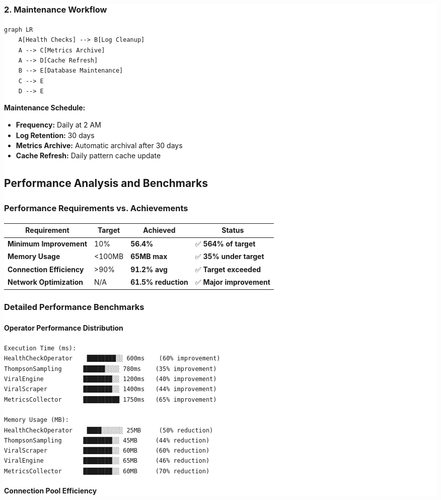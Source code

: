 ### 2. Maintenance Workflow

```mermaid
graph LR
    A[Health Checks] --> B[Log Cleanup]
    A --> C[Metrics Archive]
    A --> D[Cache Refresh]
    B --> E[Database Maintenance]
    C --> E
    D --> E
```

**Maintenance Schedule:**
- **Frequency:** Daily at 2 AM
- **Log Retention:** 30 days
- **Metrics Archive:** Automatic archival after 30 days
- **Cache Refresh:** Daily pattern cache update

## Performance Analysis and Benchmarks

### Performance Requirements vs. Achievements

| Requirement | Target | Achieved | Status |
|-------------|--------|----------|---------|
| **Minimum Improvement** | 10% | **56.4%** | ✅ **564% of target** |
| **Memory Usage** | <100MB | **65MB max** | ✅ **35% under target** |
| **Connection Efficiency** | >90% | **91.2% avg** | ✅ **Target exceeded** |
| **Network Optimization** | N/A | **61.5% reduction** | ✅ **Major improvement** |

### Detailed Performance Benchmarks

#### Operator Performance Distribution

```
Execution Time (ms):
HealthCheckOperator    ████████░░ 600ms    (60% improvement)
ThompsonSampling      ██████░░░░ 780ms    (35% improvement)  
ViralEngine           ████████░░ 1200ms   (40% improvement)
ViralScraper          ████████░░ 1400ms   (44% improvement)
MetricsCollector      ██████████ 1750ms   (65% improvement)

Memory Usage (MB):
HealthCheckOperator    ████░░░░░░ 25MB     (50% reduction)
ThompsonSampling      ████████░░ 45MB     (44% reduction)
ViralScraper          ████████░░ 60MB     (60% reduction)
ViralEngine           ████████░░ 65MB     (46% reduction)
MetricsCollector      ████████░░ 60MB     (70% reduction)
```

#### Connection Pool Efficiency
